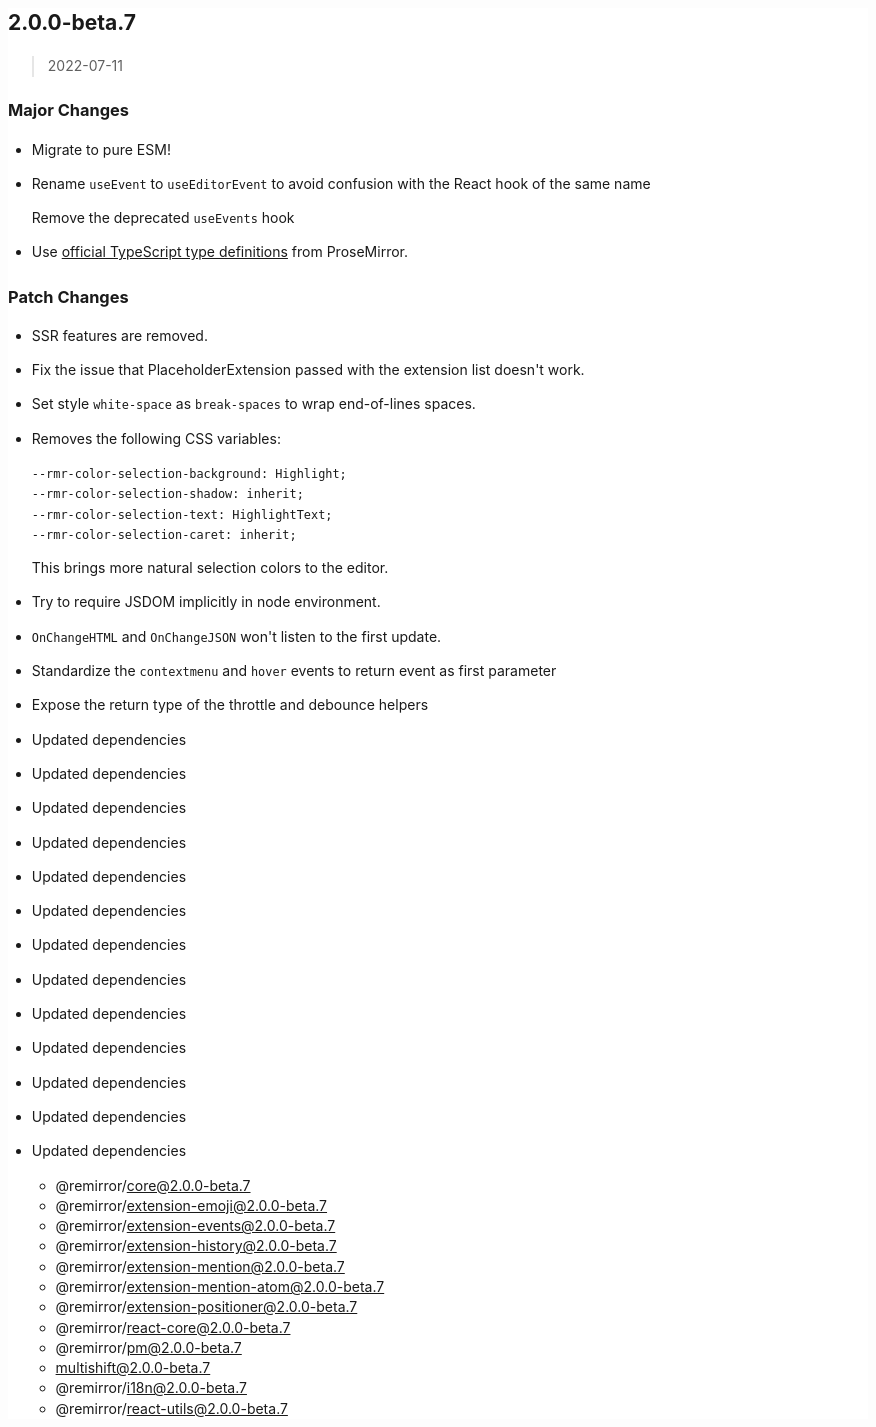 ## 2.0.0-beta.7

> 2022-07-11

### Major Changes

- Migrate to pure ESM!
- Rename `useEvent` to `useEditorEvent` to avoid confusion with the React hook of the same name

  Remove the deprecated `useEvents` hook

- Use [official TypeScript type definitions](https://discuss.prosemirror.net/t/prosemirror-is-now-a-typescript-project/4624) from ProseMirror.

### Patch Changes

- SSR features are removed.
- Fix the issue that PlaceholderExtension passed with the extension list doesn't work.
- Set style `white-space` as `break-spaces` to wrap end-of-lines spaces.
- Removes the following CSS variables:

  ```
  --rmr-color-selection-background: Highlight;
  --rmr-color-selection-shadow: inherit;
  --rmr-color-selection-text: HighlightText;
  --rmr-color-selection-caret: inherit;
  ```

  This brings more natural selection colors to the editor.

- Try to require JSDOM implicitly in node environment.
- `OnChangeHTML` and `OnChangeJSON` won't listen to the first update.
- Standardize the `contextmenu` and `hover` events to return event as first parameter
- Expose the return type of the throttle and debounce helpers
- Updated dependencies
- Updated dependencies
- Updated dependencies
- Updated dependencies
- Updated dependencies
- Updated dependencies
- Updated dependencies
- Updated dependencies
- Updated dependencies
- Updated dependencies
- Updated dependencies
- Updated dependencies
- Updated dependencies
  - @remirror/core@2.0.0-beta.7
  - @remirror/extension-emoji@2.0.0-beta.7
  - @remirror/extension-events@2.0.0-beta.7
  - @remirror/extension-history@2.0.0-beta.7
  - @remirror/extension-mention@2.0.0-beta.7
  - @remirror/extension-mention-atom@2.0.0-beta.7
  - @remirror/extension-positioner@2.0.0-beta.7
  - @remirror/react-core@2.0.0-beta.7
  - @remirror/pm@2.0.0-beta.7
  - multishift@2.0.0-beta.7
  - @remirror/i18n@2.0.0-beta.7
  - @remirror/react-utils@2.0.0-beta.7
